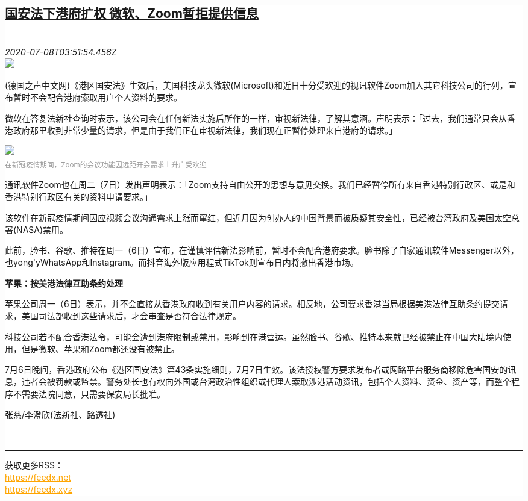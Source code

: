 
[国安法下港府扩权  微软、Zoom暂拒提供信息](https://www.dw.com/zh/%E5%9B%BD%E5%AE%89%E6%B3%95%E4%B8%8B%E6%B8%AF%E5%BA%9C%E6%89%A9%E6%9D%83%20%20%E5%BE%AE%E8%BD%AF%E3%80%81Zoom%E6%9A%82%E6%8B%92%E6%8F%90%E4%BE%9B%E4%BF%A1%E6%81%AF/a-54085957)
------

<div><i><br>2020-07-08T03:51:54.456Z</i></div><img src="https://images.weserv.nl/?url=api.dw.com/image/53780710_303.jpg" width="100%"><div><small style="color: #999;"></small></div><p>(德国之声中文网)《港区国安法》生效后，美国科技龙头微软(Microsoft)和近日十分受欢迎的视讯软件Zoom加入其它科技公司的行列，宣布暂时不会配合港府索取用户个人资料的要求。</p><p>微软在答复法新社查询时表示，该公司会在任何新法实施后所作的一样，审视新法律，了解其意涵。声明表示：「过去，我们通常只会从香港政府那里收到非常少量的请求，但是由于我们正在审视新法律，我们现在正暂停处理来自港府的请求。」</p><img src="https://images.weserv.nl/?url=api.dw.com/image/53914236_303.jpg" width="100%"><div><small style="color: #999;">在新冠疫情期间，Zoom的会议功能因远距开会需求上升广受欢迎</small></div><p>通讯软件Zoom也在周二（7日）发出声明表示：「Zoom支持自由公开的思想与意见交换。我们已经暂停所有来自香港特别行政区、或是和香港特别行政区有关的资料申请要求。」</p><p>该软件在新冠疫情期间因应视频会议沟通需求上涨而窜红，但近月因为创办人的中国背景而被质疑其安全性，已经被台湾政府及美国太空总署(NASA)禁用。</p><p>此前，脸书、谷歌、推特在周一（6日）宣布，在谨慎评估新法影响前，暂时不会配合港府要求。脸书除了自家通讯软件Messenger以外，也yong'yWhatsApp和Instagram。而抖音海外版应用程式TikTok则宣布日内将撤出香港市场。</p><p><strong>苹果：按美港法律互助条约处理 </strong></p><p>苹果公司周一（6日）表示，并不会直接从香港政府收到有关用户内容的请求。相反地，公司要求香港当局根据美港法律互助条约提交请求，美国司法部收到这些请求后，才会审查是否符合法律规定。</p><p>科技公司若不配合香港法令，可能会遭到港府限制或禁用，影响到在港营运。虽然脸书、谷歌、推特本来就已经被禁止在中国大陆境内使用，但是微软、苹果和Zoom都还没有被禁止。</p><p>7月6日晚间，香港政府公布《港区国安法》第43条实施细则，7月7日生效。该法授权警方要求发布者或网路平台服务商移除危害国安的讯息，违者会被罚款或监禁。警务处长也有权向外国或台湾政治性组织或代理人索取涉港活动资讯，包括个人资料、资金、资产等，而整个程序不需要法院同意，只需要保安局长批准。</p><p>张慈/李澄欣(法新社、路透社)</p><br><hr><div>获取更多RSS：<br><a href="https://feedx.net" style="color:orange" target="_blank">https://feedx.net</a> <br><a href="https://feedx.xyz" style="color:orange" target="_blank">https://feedx.xyz</a><br></div>
